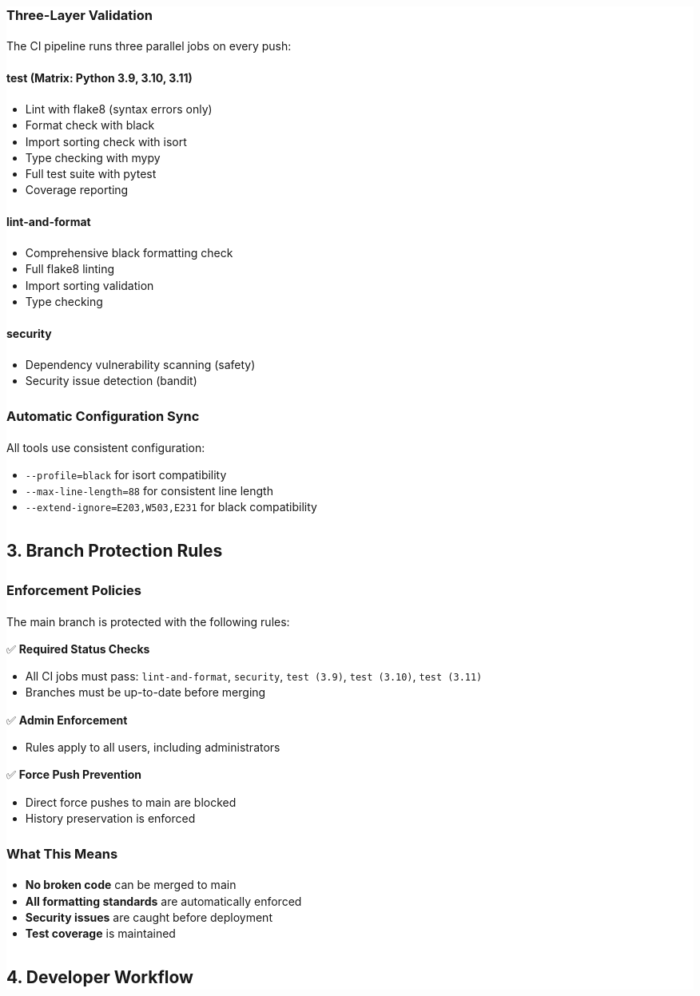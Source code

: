 ### Three-Layer Validation
The CI pipeline runs three parallel jobs on every push:

#### **test** (Matrix: Python 3.9, 3.10, 3.11)
- Lint with flake8 (syntax errors only)
- Format check with black
- Import sorting check with isort
- Type checking with mypy
- Full test suite with pytest
- Coverage reporting

#### **lint-and-format**
- Comprehensive black formatting check
- Full flake8 linting
- Import sorting validation
- Type checking

#### **security**
- Dependency vulnerability scanning (safety)
- Security issue detection (bandit)

### Automatic Configuration Sync
All tools use consistent configuration:
- `--profile=black` for isort compatibility
- `--max-line-length=88` for consistent line length
- `--extend-ignore=E203,W503,E231` for black compatibility

## 3. Branch Protection Rules

### Enforcement Policies
The main branch is protected with the following rules:

✅ **Required Status Checks**
- All CI jobs must pass: `lint-and-format`, `security`, `test (3.9)`, `test (3.10)`, `test (3.11)`
- Branches must be up-to-date before merging

✅ **Admin Enforcement**
- Rules apply to all users, including administrators

✅ **Force Push Prevention**
- Direct force pushes to main are blocked
- History preservation is enforced

### What This Means
- **No broken code** can be merged to main
- **All formatting standards** are automatically enforced
- **Security issues** are caught before deployment
- **Test coverage** is maintained

## 4. Developer Workflow
